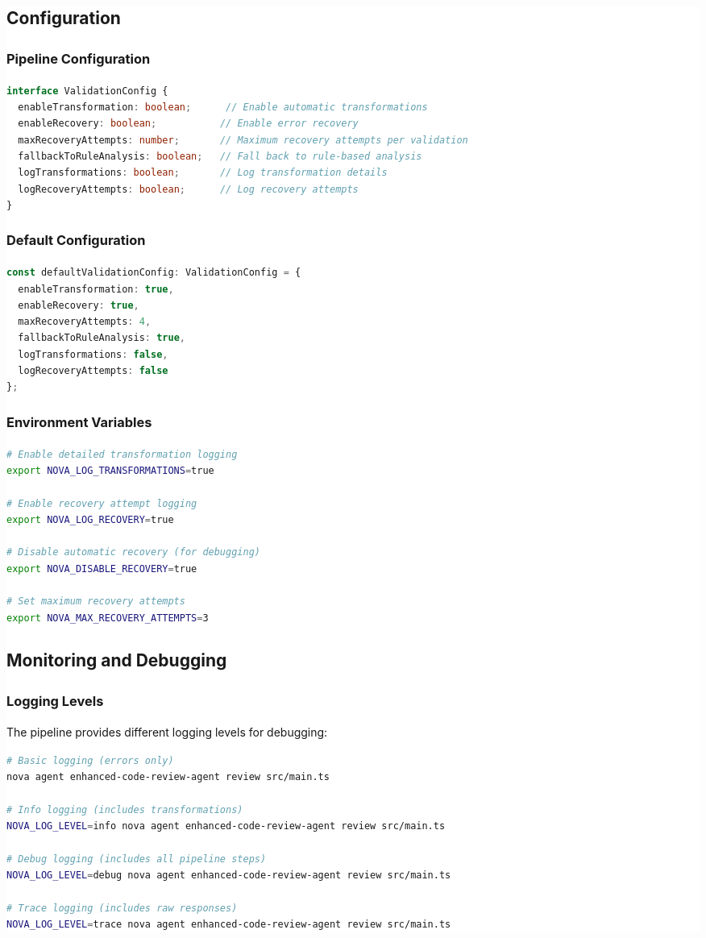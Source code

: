 ## Configuration

### Pipeline Configuration

```typescript
interface ValidationConfig {
  enableTransformation: boolean;      // Enable automatic transformations
  enableRecovery: boolean;           // Enable error recovery
  maxRecoveryAttempts: number;       // Maximum recovery attempts per validation
  fallbackToRuleAnalysis: boolean;   // Fall back to rule-based analysis
  logTransformations: boolean;       // Log transformation details
  logRecoveryAttempts: boolean;      // Log recovery attempts
}
```

### Default Configuration

```typescript
const defaultValidationConfig: ValidationConfig = {
  enableTransformation: true,
  enableRecovery: true,
  maxRecoveryAttempts: 4,
  fallbackToRuleAnalysis: true,
  logTransformations: false,
  logRecoveryAttempts: false
};
```

### Environment Variables

```bash
# Enable detailed transformation logging
export NOVA_LOG_TRANSFORMATIONS=true

# Enable recovery attempt logging
export NOVA_LOG_RECOVERY=true

# Disable automatic recovery (for debugging)
export NOVA_DISABLE_RECOVERY=true

# Set maximum recovery attempts
export NOVA_MAX_RECOVERY_ATTEMPTS=3
```

## Monitoring and Debugging

### Logging Levels

The pipeline provides different logging levels for debugging:

```bash
# Basic logging (errors only)
nova agent enhanced-code-review-agent review src/main.ts

# Info logging (includes transformations)
NOVA_LOG_LEVEL=info nova agent enhanced-code-review-agent review src/main.ts

# Debug logging (includes all pipeline steps)
NOVA_LOG_LEVEL=debug nova agent enhanced-code-review-agent review src/main.ts

# Trace logging (includes raw responses)
NOVA_LOG_LEVEL=trace nova agent enhanced-code-review-agent review src/main.ts
```
